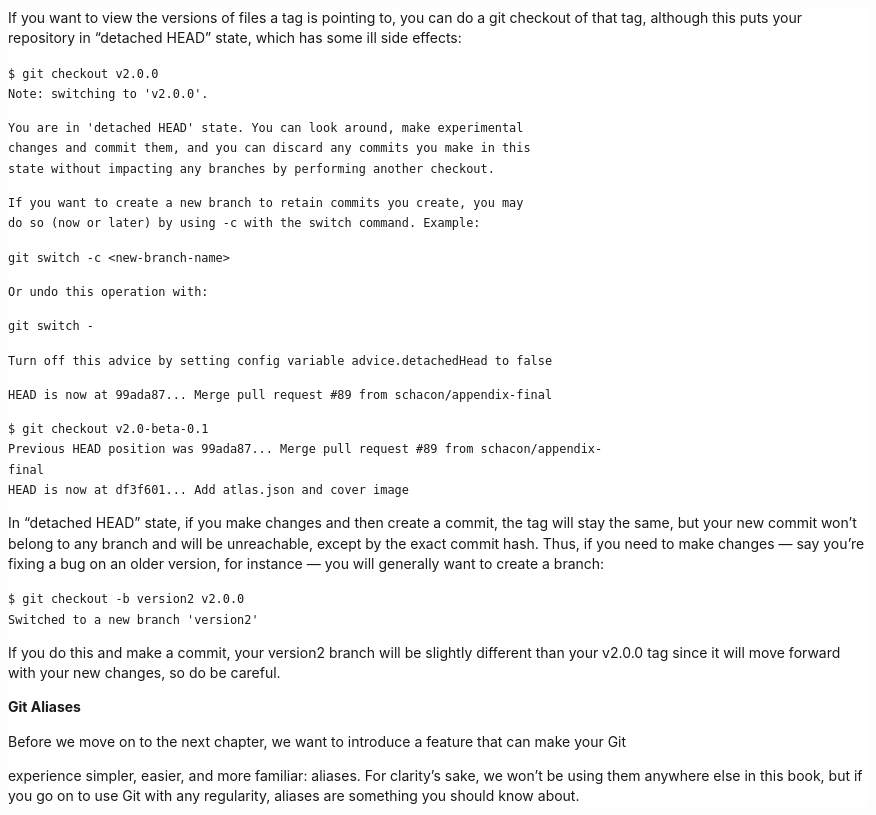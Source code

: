 If you want to view the versions of files a tag is pointing to, you can do a git checkout of that tag,
although this puts your repository in “detached HEAD” state, which has some ill side effects:

```
$ git checkout v2.0.0
Note: switching to 'v2.0.0'.
```
```
You are in 'detached HEAD' state. You can look around, make experimental
changes and commit them, and you can discard any commits you make in this
state without impacting any branches by performing another checkout.
```
```
If you want to create a new branch to retain commits you create, you may
do so (now or later) by using -c with the switch command. Example:
```
```
git switch -c <new-branch-name>
```
```
Or undo this operation with:
```
```
git switch -
```
```
Turn off this advice by setting config variable advice.detachedHead to false
```
```
HEAD is now at 99ada87... Merge pull request #89 from schacon/appendix-final
```
```
$ git checkout v2.0-beta-0.1
Previous HEAD position was 99ada87... Merge pull request #89 from schacon/appendix-
final
HEAD is now at df3f601... Add atlas.json and cover image
```
In “detached HEAD” state, if you make changes and then create a commit, the tag will stay the same,
but your new commit won’t belong to any branch and will be unreachable, except by the exact
commit hash. Thus, if you need to make changes — say you’re fixing a bug on an older version, for
instance — you will generally want to create a branch:

```
$ git checkout -b version2 v2.0.0
Switched to a new branch 'version2'
```
If you do this and make a commit, your version2 branch will be slightly different than your v2.0.0
tag since it will move forward with your new changes, so do be careful.

**Git Aliases**

Before we move on to the next chapter, we want to introduce a feature that can make your Git


experience simpler, easier, and more familiar: aliases. For clarity’s sake, we won’t be using them
anywhere else in this book, but if you go on to use Git with any regularity, aliases are something
you should know about.
